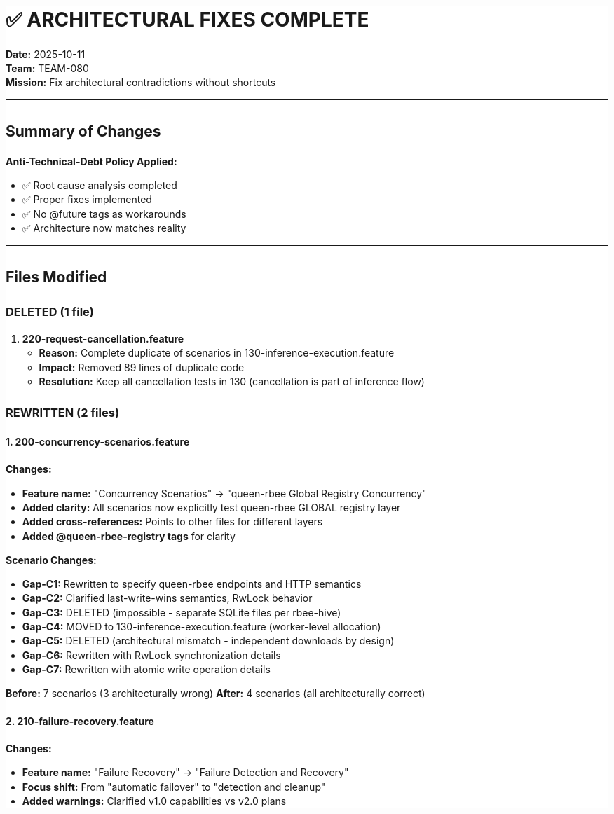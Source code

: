 # ✅ ARCHITECTURAL FIXES COMPLETE

**Date:** 2025-10-11  
**Team:** TEAM-080  
**Mission:** Fix architectural contradictions without shortcuts

---

## Summary of Changes

**Anti-Technical-Debt Policy Applied:**
- ✅ Root cause analysis completed
- ✅ Proper fixes implemented
- ✅ No @future tags as workarounds
- ✅ Architecture now matches reality

---

## Files Modified

### DELETED (1 file)
1. **220-request-cancellation.feature**
   - **Reason:** Complete duplicate of scenarios in 130-inference-execution.feature
   - **Impact:** Removed 89 lines of duplicate code
   - **Resolution:** Keep all cancellation tests in 130 (cancellation is part of inference flow)

### REWRITTEN (2 files)

#### 1. 200-concurrency-scenarios.feature
**Changes:**
- **Feature name:** "Concurrency Scenarios" → "queen-rbee Global Registry Concurrency"
- **Added clarity:** All scenarios now explicitly test queen-rbee GLOBAL registry layer
- **Added cross-references:** Points to other files for different layers
- **Added @queen-rbee-registry tags** for clarity

**Scenario Changes:**
- **Gap-C1:** Rewritten to specify queen-rbee endpoints and HTTP semantics
- **Gap-C2:** Clarified last-write-wins semantics, RwLock behavior
- **Gap-C3:** DELETED (impossible - separate SQLite files per rbee-hive)
- **Gap-C4:** MOVED to 130-inference-execution.feature (worker-level allocation)
- **Gap-C5:** DELETED (architectural mismatch - independent downloads by design)
- **Gap-C6:** Rewritten with RwLock synchronization details
- **Gap-C7:** Rewritten with atomic write operation details

**Before:** 7 scenarios (3 architecturally wrong)
**After:** 4 scenarios (all architecturally correct)

#### 2. 210-failure-recovery.feature
**Changes:**
- **Feature name:** "Failure Recovery" → "Failure Detection and Recovery"
- **Focus shift:** From "automatic failover" to "detection and cleanup"
- **Added warnings:** Clarified v1.0 capabilities vs v2.0 plans
